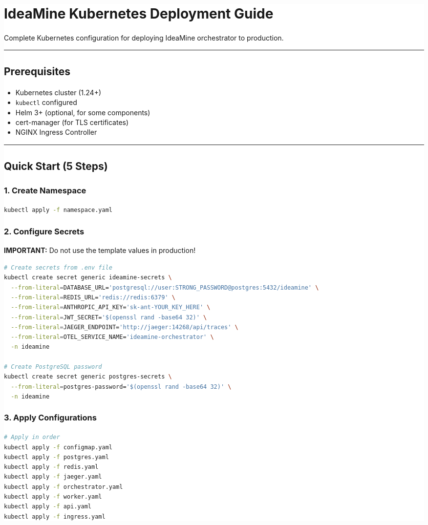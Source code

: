 # IdeaMine Kubernetes Deployment Guide

Complete Kubernetes configuration for deploying IdeaMine orchestrator to production.

---

## Prerequisites

- Kubernetes cluster (1.24+)
- `kubectl` configured
- Helm 3+ (optional, for some components)
- cert-manager (for TLS certificates)
- NGINX Ingress Controller

---

## Quick Start (5 Steps)

### 1. Create Namespace

```bash
kubectl apply -f namespace.yaml
```

### 2. Configure Secrets

**IMPORTANT:** Do not use the template values in production!

```bash
# Create secrets from .env file
kubectl create secret generic ideamine-secrets \
  --from-literal=DATABASE_URL='postgresql://user:STRONG_PASSWORD@postgres:5432/ideamine' \
  --from-literal=REDIS_URL='redis://redis:6379' \
  --from-literal=ANTHROPIC_API_KEY='sk-ant-YOUR_KEY_HERE' \
  --from-literal=JWT_SECRET='$(openssl rand -base64 32)' \
  --from-literal=JAEGER_ENDPOINT='http://jaeger:14268/api/traces' \
  --from-literal=OTEL_SERVICE_NAME='ideamine-orchestrator' \
  -n ideamine

# Create PostgreSQL password
kubectl create secret generic postgres-secrets \
  --from-literal=postgres-password='$(openssl rand -base64 32)' \
  -n ideamine
```

### 3. Apply Configurations

```bash
# Apply in order
kubectl apply -f configmap.yaml
kubectl apply -f postgres.yaml
kubectl apply -f redis.yaml
kubectl apply -f jaeger.yaml
kubectl apply -f orchestrator.yaml
kubectl apply -f worker.yaml
kubectl apply -f api.yaml
kubectl apply -f ingress.yaml
```

